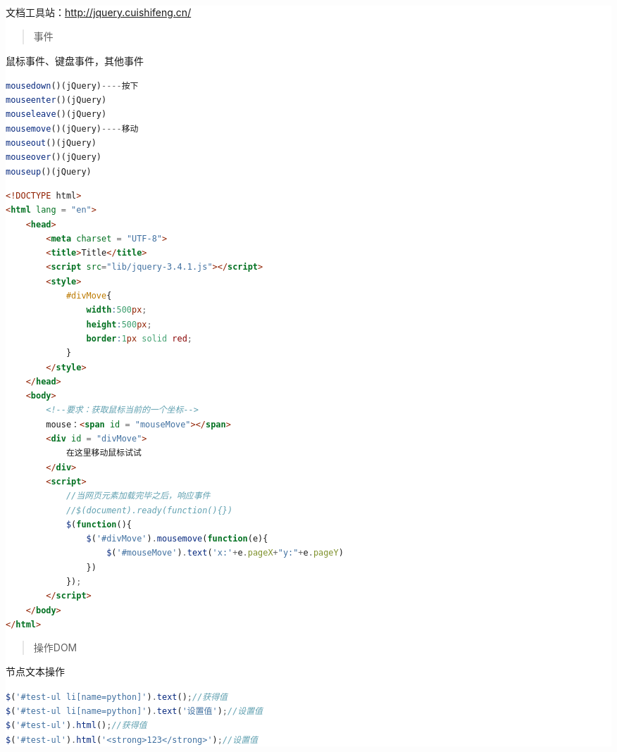  文档工具站：http://jquery.cuishifeng.cn/ 

>  事件 

 鼠标事件、键盘事件，其他事件 

```javascript
mousedown()(jQuery)----按下
mouseenter()(jQuery)
mouseleave()(jQuery)
mousemove()(jQuery)----移动
mouseout()(jQuery)
mouseover()(jQuery)
mouseup()(jQuery)
```

```html
<!DOCTYPE html>
<html lang = "en">
    <head>
        <meta charset = "UTF-8">
        <title>Title</title>
        <script src="lib/jquery-3.4.1.js"></script>
        <style>
            #divMove{
                width:500px;
                height:500px;
                border:1px solid red;
            }
        </style>
    </head>
    <body>
        <!--要求：获取鼠标当前的一个坐标-->
        mouse：<span id = "mouseMove"></span>
        <div id = "divMove">
            在这里移动鼠标试试
        </div>
        <script>
        	//当网页元素加载完毕之后，响应事件
            //$(document).ready(function(){})
            $(function(){
                $('#divMove').mousemove(function(e){
                    $('#mouseMove').text('x:'+e.pageX+"y:"+e.pageY)
                })
            });
        </script>
    </body>
</html>
```

>  操作DOM 

 节点文本操作 

```javascript
$('#test-ul li[name=python]').text();//获得值
$('#test-ul li[name=python]').text('设置值');//设置值
$('#test-ul').html();//获得值
$('#test-ul').html('<strong>123</strong>');//设置值
```
